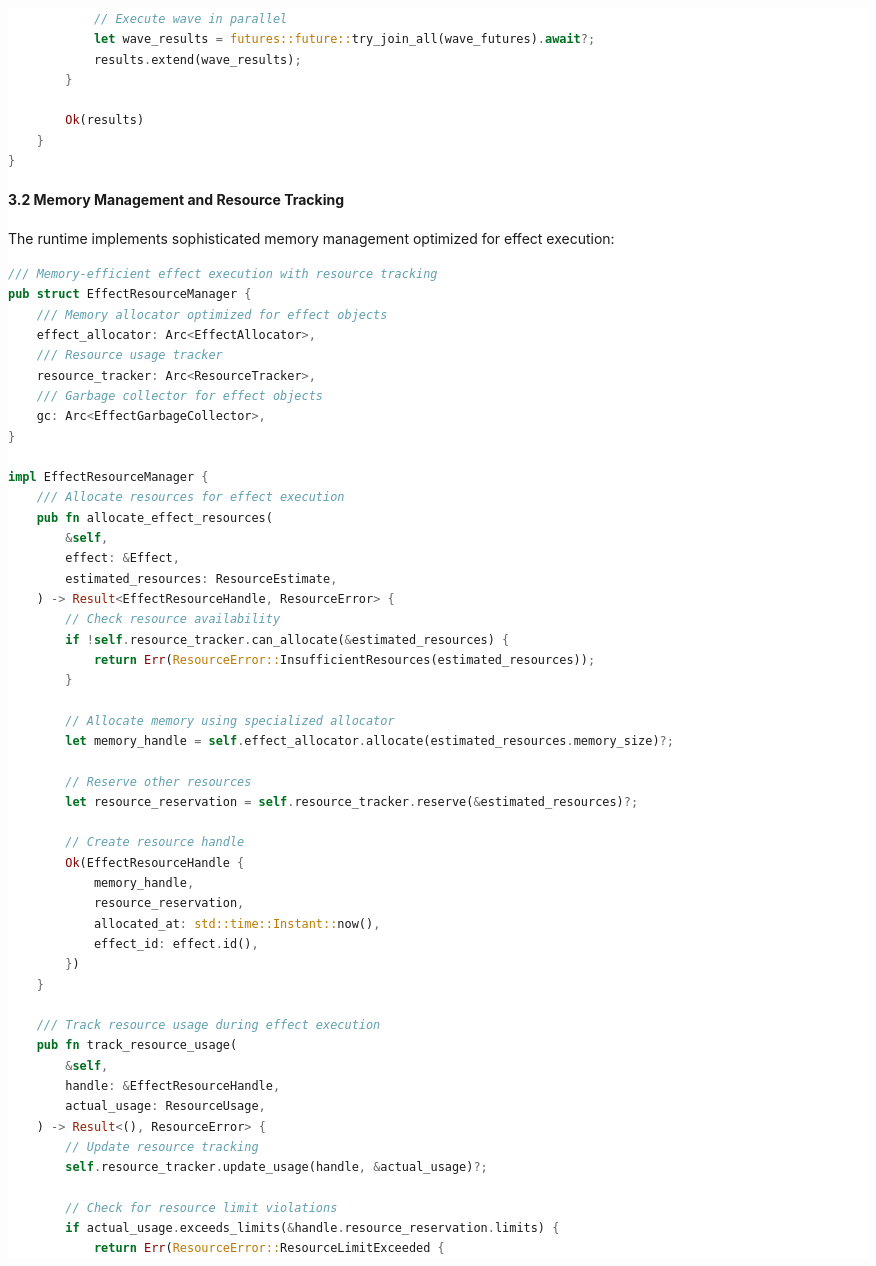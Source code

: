 ```rust
            // Execute wave in parallel
            let wave_results = futures::future::try_join_all(wave_futures).await?;
            results.extend(wave_results);
        }
        
        Ok(results)
    }
}
```

#### 3.2 Memory Management and Resource Tracking

The runtime implements sophisticated memory management optimized for effect execution:

```rust
/// Memory-efficient effect execution with resource tracking
pub struct EffectResourceManager {
    /// Memory allocator optimized for effect objects
    effect_allocator: Arc<EffectAllocator>,
    /// Resource usage tracker
    resource_tracker: Arc<ResourceTracker>,
    /// Garbage collector for effect objects
    gc: Arc<EffectGarbageCollector>,
}

impl EffectResourceManager {
    /// Allocate resources for effect execution
    pub fn allocate_effect_resources(
        &self,
        effect: &Effect,
        estimated_resources: ResourceEstimate,
    ) -> Result<EffectResourceHandle, ResourceError> {
        // Check resource availability
        if !self.resource_tracker.can_allocate(&estimated_resources) {
            return Err(ResourceError::InsufficientResources(estimated_resources));
        }
        
        // Allocate memory using specialized allocator
        let memory_handle = self.effect_allocator.allocate(estimated_resources.memory_size)?;
        
        // Reserve other resources
        let resource_reservation = self.resource_tracker.reserve(&estimated_resources)?;
        
        // Create resource handle
        Ok(EffectResourceHandle {
            memory_handle,
            resource_reservation,
            allocated_at: std::time::Instant::now(),
            effect_id: effect.id(),
        })
    }
    
    /// Track resource usage during effect execution
    pub fn track_resource_usage(
        &self,
        handle: &EffectResourceHandle,
        actual_usage: ResourceUsage,
    ) -> Result<(), ResourceError> {
        // Update resource tracking
        self.resource_tracker.update_usage(handle, &actual_usage)?;
        
        // Check for resource limit violations
        if actual_usage.exceeds_limits(&handle.resource_reservation.limits) {
            return Err(ResourceError::ResourceLimitExceeded {
```